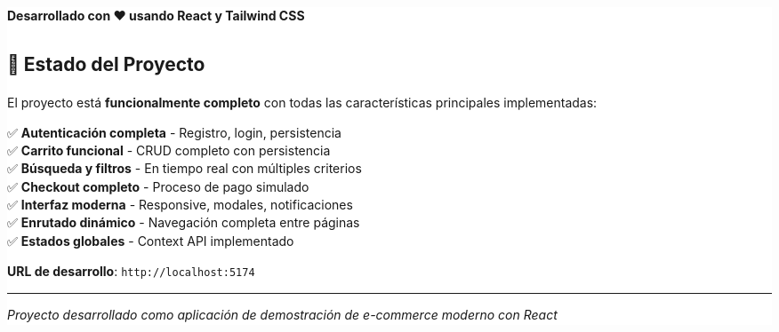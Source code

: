 
**Desarrollado con ❤️ usando React y Tailwind CSS**

## 🎉 Estado del Proyecto

El proyecto está **funcionalmente completo** con todas las características principales implementadas:

✅ **Autenticación completa** - Registro, login, persistencia  
✅ **Carrito funcional** - CRUD completo con persistencia  
✅ **Búsqueda y filtros** - En tiempo real con múltiples criterios  
✅ **Checkout completo** - Proceso de pago simulado  
✅ **Interfaz moderna** - Responsive, modales, notificaciones  
✅ **Enrutado dinámico** - Navegación completa entre páginas  
✅ **Estados globales** - Context API implementado

**URL de desarrollo**: `http://localhost:5174`

---

_Proyecto desarrollado como aplicación de demostración de e-commerce moderno con React_
